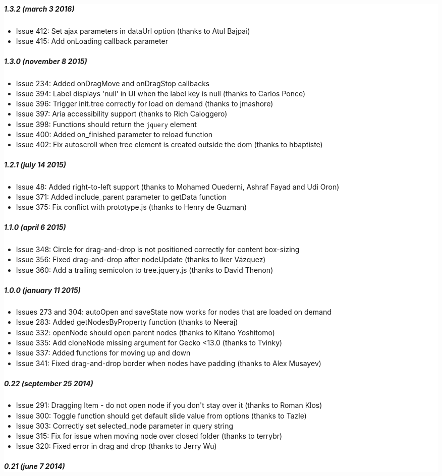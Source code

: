 ##### 1.3.2 (march 3 2016)

- Issue 412: Set ajax parameters in dataUrl option (thanks to Atul Bajpai)
- Issue 415: Add onLoading callback parameter

##### 1.3.0 (november 8 2015)

- Issue 234: Added onDragMove and onDragStop callbacks
- Issue 394: Label displays 'null' in UI when the label key is null (thanks to
  Carlos Ponce)
- Issue 396: Trigger init.tree correctly for load on demand (thanks to jmashore)
- Issue 397: Aria accessibility support (thanks to Rich Caloggero)
- Issue 398: Functions should return the `jquery` element
- Issue 400: Added on_finished parameter to reload function
- Issue 402: Fix autoscroll when tree element is created outside the dom (thanks
  to hbaptiste)

##### 1.2.1 (july 14 2015)

- Issue 48: Added right-to-left support (thanks to Mohamed Ouederni, Ashraf
  Fayad and Udi Oron)
- Issue 371: Added include_parent parameter to getData function
- Issue 375: Fix conflict with prototype.js (thanks to Henry de Guzman)

##### 1.1.0 (april 6 2015)

- Issue 348: Circle for drag-and-drop is not positioned correctly for content
  box-sizing
- Issue 356: Fixed drag-and-drop after nodeUpdate (thanks to Iker Vázquez)
- Issue 360: Add a trailing semicolon to tree.jquery.js (thanks to David Thenon)

##### 1.0.0 (january 11 2015)

- Issues 273 and 304: autoOpen and saveState now works for nodes that are loaded
  on demand
- Issue 283: Added getNodesByProperty function (thanks to Neeraj)
- Issue 332: openNode should open parent nodes (thanks to Kitano Yoshitomo)
- Issue 335: Add cloneNode missing argument for Gecko <13.0 (thanks to Tvinky)
- Issue 337: Added functions for moving up and down
- Issue 341: Fixed drag-and-drop border when nodes have padding (thanks to Alex
  Musayev)

##### 0.22 (september 25 2014)

- Issue 291: Dragging Item - do not open node if you don't stay over it (thanks
  to Roman Klos)
- Issue 300: Toggle function should get default slide value from options (thanks
  to Tazle)
- Issue 303: Correctly set selected_node parameter in query string
- Issue 315: Fix for issue when moving node over closed folder (thanks to
  terrybr)
- Issue 320: Fixed error in drag and drop (thanks to Jerry Wu)

##### 0.21 (june 7 2014)
